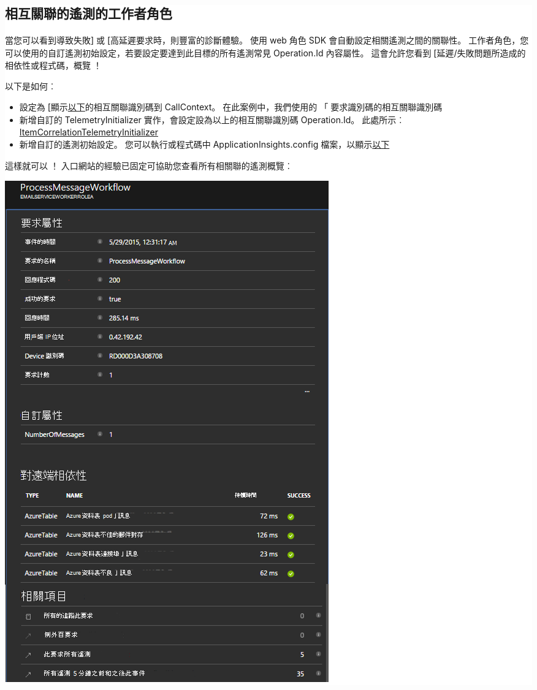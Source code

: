 ## <a name="correlated-telemetry-for-worker-roles"></a>相互關聯的遙測的工作者角色

當您可以看到導致失敗] 或 [高延遲要求時，則豐富的診斷體驗。 使用 web 角色 SDK 會自動設定相關遙測之間的關聯性。 工作者角色，您可以使用的自訂遙測初始設定，若要設定要達到此目標的所有遙測常見 Operation.Id 內容屬性。 這會允許您看到 [延遲/失敗問題所造成的相依性或程式碼，概覽 ！ 

以下是如何︰

* 設定為 [顯示[以下](https://github.com/Microsoft/ApplicationInsights-Home/blob/master/Samples/AzureEmailService/WorkerRoleA/WorkerRoleA.cs#L36)的相互關聯識別碼到 CallContext。 在此案例中，我們使用的 「 要求識別碼的相互關聯識別碼
* 新增自訂的 TelemetryInitializer 實作，會設定設為以上的相互關聯識別碼 Operation.Id。 此處所示︰ [ItemCorrelationTelemetryInitializer](https://github.com/Microsoft/ApplicationInsights-Home/blob/master/Samples/AzureEmailService/WorkerRoleA/Telemetry/ItemCorrelationTelemetryInitializer.cs#L13)
* 新增自訂的遙測初始設定。 您可以執行或程式碼中 ApplicationInsights.config 檔案，以顯示[以下](https://github.com/Microsoft/ApplicationInsights-Home/blob/master/Samples/AzureEmailService/WorkerRoleA/WorkerRoleA.cs#L233)

這樣就可以 ！ 入口網站的經驗已固定可協助您查看所有相關聯的遙測概覽︰

![](./media/app-insights-cloudservices/bHxuUhd.png)
